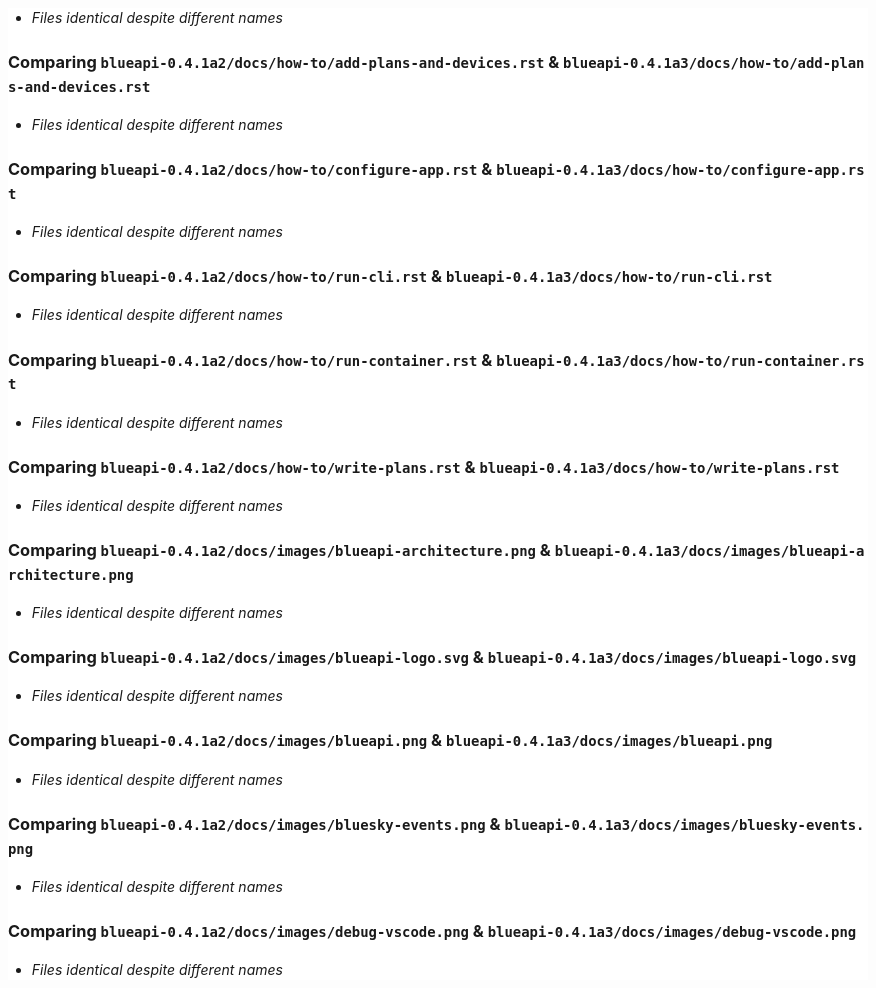  * *Files identical despite different names*

### Comparing `blueapi-0.4.1a2/docs/how-to/add-plans-and-devices.rst` & `blueapi-0.4.1a3/docs/how-to/add-plans-and-devices.rst`

 * *Files identical despite different names*

### Comparing `blueapi-0.4.1a2/docs/how-to/configure-app.rst` & `blueapi-0.4.1a3/docs/how-to/configure-app.rst`

 * *Files identical despite different names*

### Comparing `blueapi-0.4.1a2/docs/how-to/run-cli.rst` & `blueapi-0.4.1a3/docs/how-to/run-cli.rst`

 * *Files identical despite different names*

### Comparing `blueapi-0.4.1a2/docs/how-to/run-container.rst` & `blueapi-0.4.1a3/docs/how-to/run-container.rst`

 * *Files identical despite different names*

### Comparing `blueapi-0.4.1a2/docs/how-to/write-plans.rst` & `blueapi-0.4.1a3/docs/how-to/write-plans.rst`

 * *Files identical despite different names*

### Comparing `blueapi-0.4.1a2/docs/images/blueapi-architecture.png` & `blueapi-0.4.1a3/docs/images/blueapi-architecture.png`

 * *Files identical despite different names*

### Comparing `blueapi-0.4.1a2/docs/images/blueapi-logo.svg` & `blueapi-0.4.1a3/docs/images/blueapi-logo.svg`

 * *Files identical despite different names*

### Comparing `blueapi-0.4.1a2/docs/images/blueapi.png` & `blueapi-0.4.1a3/docs/images/blueapi.png`

 * *Files identical despite different names*

### Comparing `blueapi-0.4.1a2/docs/images/bluesky-events.png` & `blueapi-0.4.1a3/docs/images/bluesky-events.png`

 * *Files identical despite different names*

### Comparing `blueapi-0.4.1a2/docs/images/debug-vscode.png` & `blueapi-0.4.1a3/docs/images/debug-vscode.png`

 * *Files identical despite different names*
